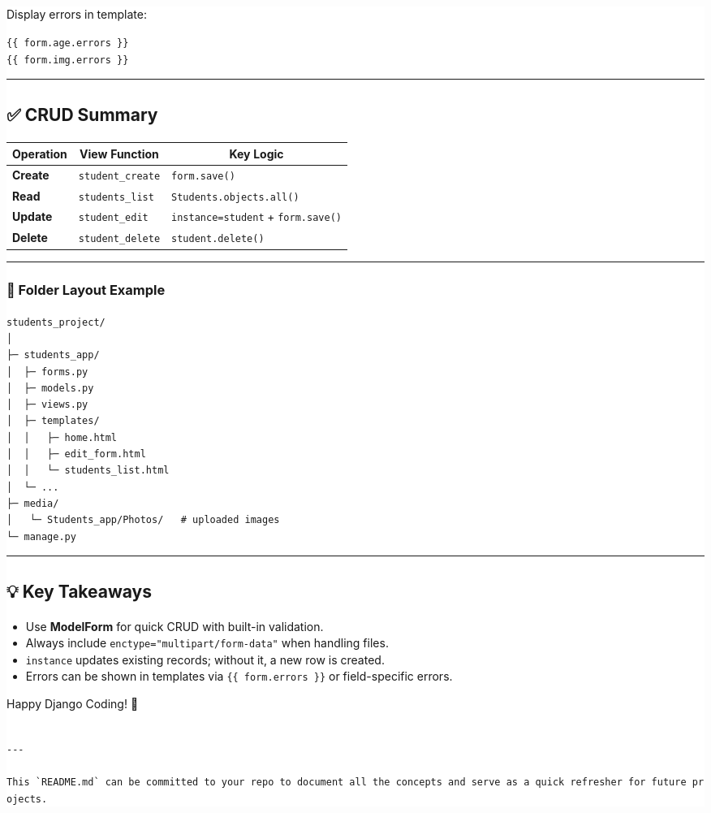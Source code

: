 Display errors in template:

```html
{{ form.age.errors }}
{{ form.img.errors }}
```

---

## ✅ CRUD Summary

| Operation  | View Function    | Key Logic                          |
| ---------- | ---------------- | ---------------------------------- |
| **Create** | `student_create` | `form.save()`                      |
| **Read**   | `students_list`  | `Students.objects.all()`           |
| **Update** | `student_edit`   | `instance=student` + `form.save()` |
| **Delete** | `student_delete` | `student.delete()`                 |

---

### 🎯 Folder Layout Example

```
students_project/
│
├─ students_app/
│  ├─ forms.py
│  ├─ models.py
│  ├─ views.py
│  ├─ templates/
│  │   ├─ home.html
│  │   ├─ edit_form.html
│  │   └─ students_list.html
│  └─ ...
├─ media/
│   └─ Students_app/Photos/   # uploaded images
└─ manage.py
```

---

## 💡 Key Takeaways

* Use **ModelForm** for quick CRUD with built-in validation.
* Always include `enctype="multipart/form-data"` when handling files.
* `instance` updates existing records; without it, a new row is created.
* Errors can be shown in templates via `{{ form.errors }}` or field-specific errors.

Happy Django Coding! 🚀

```

---

This `README.md` can be committed to your repo to document all the concepts and serve as a quick refresher for future projects.
```
